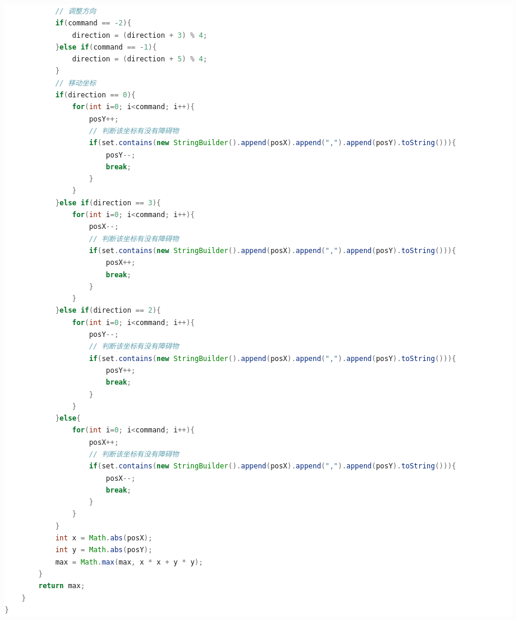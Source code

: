 ```java
            // 调整方向
            if(command == -2){
                direction = (direction + 3) % 4;
            }else if(command == -1){
                direction = (direction + 5) % 4;
            }
            // 移动坐标
            if(direction == 0){
                for(int i=0; i<command; i++){
                    posY++;
                    // 判断该坐标有没有障碍物
                    if(set.contains(new StringBuilder().append(posX).append(",").append(posY).toString())){
                        posY--;
                        break;
                    }
                }
            }else if(direction == 3){
                for(int i=0; i<command; i++){
                    posX--;
                    // 判断该坐标有没有障碍物
                    if(set.contains(new StringBuilder().append(posX).append(",").append(posY).toString())){
                        posX++;
                        break;
                    }
                }
            }else if(direction == 2){
                for(int i=0; i<command; i++){
                    posY--;
                    // 判断该坐标有没有障碍物
                    if(set.contains(new StringBuilder().append(posX).append(",").append(posY).toString())){
                        posY++;
                        break;
                    }
                }
            }else{
                for(int i=0; i<command; i++){
                    posX++;
                    // 判断该坐标有没有障碍物
                    if(set.contains(new StringBuilder().append(posX).append(",").append(posY).toString())){
                        posX--;
                        break;
                    }
                }
            }
            int x = Math.abs(posX);
            int y = Math.abs(posY);
            max = Math.max(max, x * x + y * y);
        }
        return max;
    }
}
```
